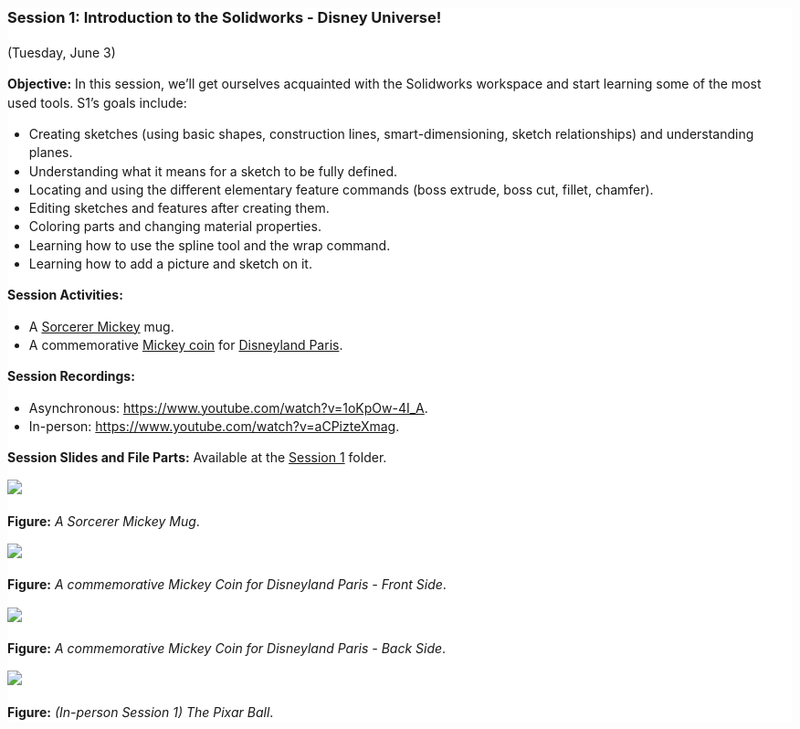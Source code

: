 <a name="S1"></a>
### Session 1: Introduction to the Solidworks - Disney Universe!
(Tuesday, June 3)

**Objective:** In this session, we’ll get ourselves acquainted with the Solidworks workspace and start learning some of the most used tools. S1’s goals include: 
* Creating sketches (using basic shapes, construction lines, smart-dimensioning, sketch relationships) and understanding planes.
* Understanding what it means for a sketch to be fully defined.
* Locating and using the different elementary feature commands (boss extrude, boss cut, fillet, chamfer).
* Editing sketches and features after creating them.
* Coloring parts and changing material properties.
* Learning how to use the spline tool and the wrap command.
* Learning how to add a picture and sketch on it.

**Session Activities:** 
* A [Sorcerer Mickey](https://i.pinimg.com/736x/52/10/02/521002ee4bac6651e08e26374e2b5d0e.jpg) mug.
* A commemorative [Mickey coin](https://media.bradfordexchange.com/image/upload/b_auto,c_pad,dpr_2.0,f_auto,h_375,q_auto,w_375/e_sharpen:200/c_pad,h_375,w_375/v1/subplan-and-parent/910849_alt2?pgw=1) for [Disneyland Paris](https://i.ebayimg.com/images/g/7L0AAOSw0vBnlBM1/s-l1600.webp).

**Session Recordings:** 
* Asynchronous: https://www.youtube.com/watch?v=1oKpOw-4I_A.
* In-person: https://www.youtube.com/watch?v=aCPizteXmag.

**Session Slides and File Parts:** Available at the [Session 1](https://github.com/andyeske/How-to-CAD-Disney/tree/main/Session%20Files/Session%201) folder.

<p align="left">
<img src="https://github.com/andyeske/How-to-CAD-Disney/blob/main/Session%20Files/Session%201/Sorcerer%20Mickey%20Mug.png" width="500"> 

**Figure:** _A Sorcerer Mickey Mug_.
</p>

<p align="left">
<img src="https://github.com/andyeske/How-to-CAD-Disney/blob/main/Session%20Files/Session%201/Coin%20Front%20Side.png" width="500"> 

**Figure:** _A commemorative Mickey Coin for Disneyland Paris - Front Side_.
</p>

<p align="left">
<img src="https://github.com/andyeske/How-to-CAD-Disney/blob/main/Session%20Files/Session%201/Coin%20Back%20Side.png" width="500"> 

**Figure:** _A commemorative Mickey Coin for Disneyland Paris - Back Side_.
</p>

<p align="left">
<img src="https://github.com/andyeske/How-to-CAD-Disney/blob/main/Session%20Files/Session%201/Pixar%20Ball.png" width="500"> 

**Figure:** _(In-person Session 1) The Pixar Ball_.
</p>
